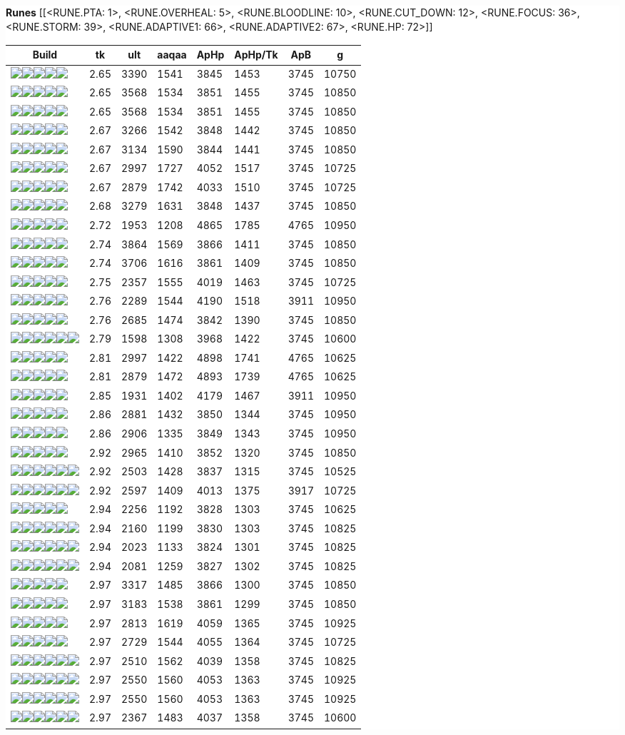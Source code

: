 
**Runes** [[<RUNE.PTA: 1>, <RUNE.OVERHEAL: 5>, <RUNE.BLOODLINE: 10>, <RUNE.CUT_DOWN: 12>, <RUNE.FOCUS: 36>, <RUNE.STORM: 39>, <RUNE.ADAPTIVE1: 66>, <RUNE.ADAPTIVE2: 67>, <RUNE.HP: 72>]]




Build | tk | ult | aaqaa |ApHp | ApHp/Tk | ApB | g
-|-|-|-|-|-|-|-
![](/item/3142.png)![](/item/3033.png)![](/item/3004.png)![](/item/1055.png)![](/item/1038.png)|2.65|3390|1541|3845|1453|3745|10750
![](/item/3142.png)![](/item/3033.png)![](/item/6693.png)![](/item/1055.png)![](/item/1038.png)|2.65|3568|1534|3851|1455|3745|10850
![](/item/3142.png)![](/item/3033.png)![](/item/6696.png)![](/item/1055.png)![](/item/1038.png)|2.65|3568|1534|3851|1455|3745|10850
![](/item/3142.png)![](/item/3036.png)![](/item/6672.png)![](/item/1055.png)![](/item/1038.png)|2.67|3266|1542|3848|1442|3745|10850
![](/item/6672.png)![](/item/3033.png)![](/item/3142.png)![](/item/1055.png)![](/item/1038.png)|2.67|3134|1590|3844|1441|3745|10850
![](/item/3153.png)![](/item/3142.png)![](/item/3036.png)![](/item/1055.png)![](/item/1037.png)|2.67|2997|1727|4052|1517|3745|10725
![](/item/3153.png)![](/item/3142.png)![](/item/3033.png)![](/item/1055.png)![](/item/1037.png)|2.67|2879|1742|4033|1510|3745|10725
![](/item/3142.png)![](/item/3033.png)![](/item/3095.png)![](/item/1055.png)![](/item/1038.png)|2.68|3279|1631|3848|1437|3745|10850
![](/item/6672.png)![](/item/3091.png)![](/item/6694.png)![](/item/1055.png)![](/item/3006.png)|2.72|1953|1208|4865|1785|4765|10950
![](/item/3142.png)![](/item/6676.png)![](/item/3036.png)![](/item/1055.png)![](/item/1038.png)|2.74|3864|1569|3866|1411|3745|10850
![](/item/3142.png)![](/item/6676.png)![](/item/3033.png)![](/item/1055.png)![](/item/1038.png)|2.74|3706|1616|3861|1409|3745|10850
![](/item/3153.png)![](/item/3142.png)![](/item/6672.png)![](/item/1055.png)![](/item/1037.png)|2.75|2357|1555|4019|1463|3745|10725
![](/item/3153.png)![](/item/3033.png)![](/item/6692.png)![](/item/1055.png)![](/item/3006.png)|2.76|2289|1544|4190|1518|3911|10950
![](/item/6672.png)![](/item/3095.png)![](/item/3142.png)![](/item/1055.png)![](/item/1038.png)|2.76|2685|1474|3842|1390|3745|10850
![](/item/6672.png)![](/item/3153.png)![](/item/3115.png)![](/item/1001.png)![](/item/1055.png)![](/item/1036.png)|2.79|1598|1308|3968|1422|3745|10600
![](/item/3142.png)![](/item/3036.png)![](/item/3091.png)![](/item/1055.png)![](/item/1037.png)|2.81|2997|1422|4898|1741|4765|10625
![](/item/3142.png)![](/item/3033.png)![](/item/3091.png)![](/item/1055.png)![](/item/1037.png)|2.81|2879|1472|4893|1739|4765|10625
![](/item/6672.png)![](/item/3153.png)![](/item/6692.png)![](/item/1055.png)![](/item/3006.png)|2.85|1931|1402|4179|1467|3911|10950
![](/item/6676.png)![](/item/3033.png)![](/item/3031.png)![](/item/1055.png)![](/item/3006.png)|2.86|2881|1432|3850|1344|3745|10950
![](/item/6676.png)![](/item/3033.png)![](/item/6675.png)![](/item/1055.png)![](/item/3006.png)|2.86|2906|1335|3849|1343|3745|10950
![](/item/6672.png)![](/item/6676.png)![](/item/3142.png)![](/item/1055.png)![](/item/1038.png)|2.92|2965|1410|3852|1320|3745|10850
![](/item/6672.png)![](/item/3033.png)![](/item/3004.png)![](/item/1001.png)![](/item/1055.png)![](/item/1037.png)|2.92|2503|1428|3837|1315|3745|10525
![](/item/6672.png)![](/item/3033.png)![](/item/6692.png)![](/item/1001.png)![](/item/1055.png)![](/item/1037.png)|2.92|2597|1409|4013|1375|3917|10725
![](/item/6672.png)![](/item/3142.png)![](/item/3115.png)![](/item/1055.png)![](/item/1037.png)|2.94|2256|1192|3828|1303|3745|10625
![](/item/6672.png)![](/item/3036.png)![](/item/3115.png)![](/item/1001.png)![](/item/1055.png)![](/item/1037.png)|2.94|2160|1199|3830|1303|3745|10825
![](/item/6672.png)![](/item/6676.png)![](/item/3115.png)![](/item/1001.png)![](/item/1055.png)![](/item/1037.png)|2.94|2023|1133|3824|1301|3745|10825
![](/item/6672.png)![](/item/3033.png)![](/item/3115.png)![](/item/1001.png)![](/item/1055.png)![](/item/1037.png)|2.94|2081|1259|3827|1302|3745|10825
![](/item/3142.png)![](/item/3036.png)![](/item/3087.png)![](/item/1055.png)![](/item/1038.png)|2.97|3317|1485|3866|1300|3745|10850
![](/item/3142.png)![](/item/3033.png)![](/item/3087.png)![](/item/1055.png)![](/item/1038.png)|2.97|3183|1538|3861|1299|3745|10850
![](/item/3153.png)![](/item/3142.png)![](/item/6694.png)![](/item/1055.png)![](/item/1037.png)|2.97|2813|1619|4059|1365|3745|10925
![](/item/3153.png)![](/item/3142.png)![](/item/6676.png)![](/item/1055.png)![](/item/1037.png)|2.97|2729|1544|4055|1364|3745|10725
![](/item/3153.png)![](/item/3036.png)![](/item/3004.png)![](/item/1001.png)![](/item/1055.png)![](/item/1037.png)|2.97|2510|1562|4039|1358|3745|10825
![](/item/3153.png)![](/item/3036.png)![](/item/6693.png)![](/item/1001.png)![](/item/1055.png)![](/item/1037.png)|2.97|2550|1560|4053|1363|3745|10925
![](/item/3153.png)![](/item/3036.png)![](/item/6696.png)![](/item/1001.png)![](/item/1055.png)![](/item/1037.png)|2.97|2550|1560|4053|1363|3745|10925
![](/item/3153.png)![](/item/6676.png)![](/item/6694.png)![](/item/1001.png)![](/item/1055.png)![](/item/1036.png)|2.97|2367|1483|4037|1358|3745|10600